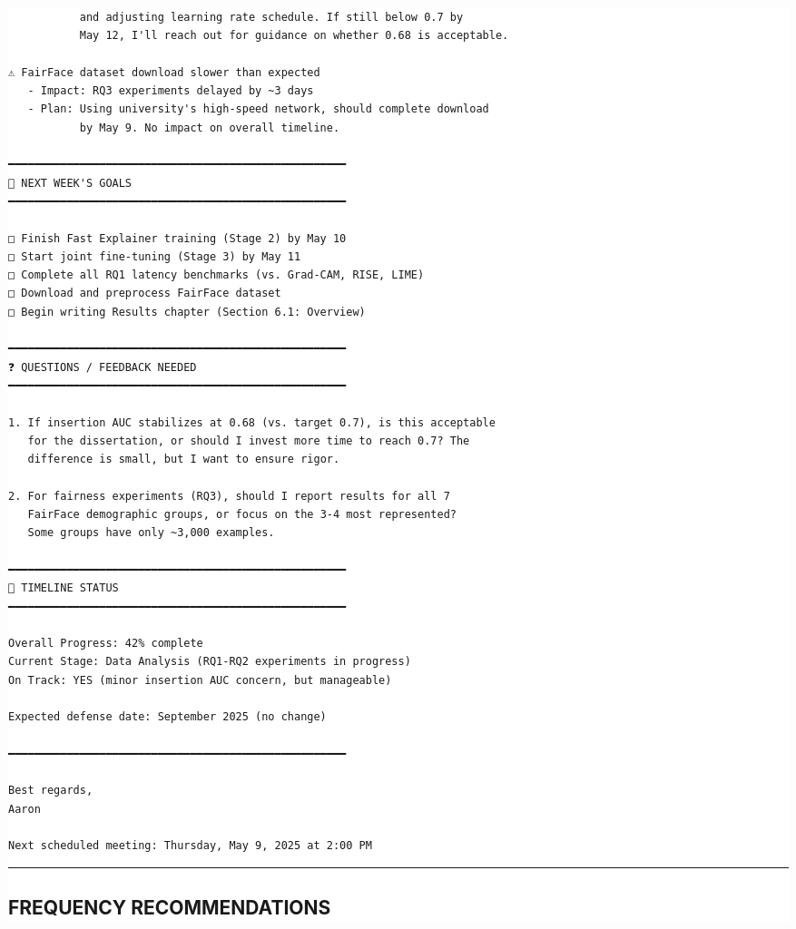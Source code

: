 ```
           and adjusting learning rate schedule. If still below 0.7 by
           May 12, I'll reach out for guidance on whether 0.68 is acceptable.

⚠️ FairFace dataset download slower than expected
   - Impact: RQ3 experiments delayed by ~3 days
   - Plan: Using university's high-speed network, should complete download
           by May 9. No impact on overall timeline.

━━━━━━━━━━━━━━━━━━━━━━━━━━━━━━━━━━━━━━━━━━━━━━━━━━━━
🎯 NEXT WEEK'S GOALS
━━━━━━━━━━━━━━━━━━━━━━━━━━━━━━━━━━━━━━━━━━━━━━━━━━━━

□ Finish Fast Explainer training (Stage 2) by May 10
□ Start joint fine-tuning (Stage 3) by May 11
□ Complete all RQ1 latency benchmarks (vs. Grad-CAM, RISE, LIME)
□ Download and preprocess FairFace dataset
□ Begin writing Results chapter (Section 6.1: Overview)

━━━━━━━━━━━━━━━━━━━━━━━━━━━━━━━━━━━━━━━━━━━━━━━━━━━━
❓ QUESTIONS / FEEDBACK NEEDED
━━━━━━━━━━━━━━━━━━━━━━━━━━━━━━━━━━━━━━━━━━━━━━━━━━━━

1. If insertion AUC stabilizes at 0.68 (vs. target 0.7), is this acceptable
   for the dissertation, or should I invest more time to reach 0.7? The
   difference is small, but I want to ensure rigor.

2. For fairness experiments (RQ3), should I report results for all 7
   FairFace demographic groups, or focus on the 3-4 most represented?
   Some groups have only ~3,000 examples.

━━━━━━━━━━━━━━━━━━━━━━━━━━━━━━━━━━━━━━━━━━━━━━━━━━━━
📅 TIMELINE STATUS
━━━━━━━━━━━━━━━━━━━━━━━━━━━━━━━━━━━━━━━━━━━━━━━━━━━━

Overall Progress: 42% complete
Current Stage: Data Analysis (RQ1-RQ2 experiments in progress)
On Track: YES (minor insertion AUC concern, but manageable)

Expected defense date: September 2025 (no change)

━━━━━━━━━━━━━━━━━━━━━━━━━━━━━━━━━━━━━━━━━━━━━━━━━━━━

Best regards,
Aaron

Next scheduled meeting: Thursday, May 9, 2025 at 2:00 PM
```

---

## FREQUENCY RECOMMENDATIONS
